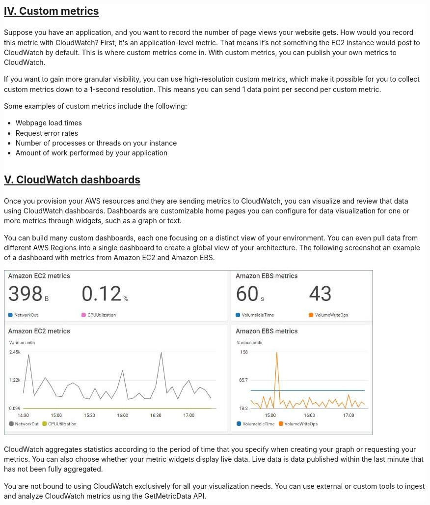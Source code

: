 ## <u>IV. Custom metrics</u>

Suppose you have an application, and you want to record the number of page views your website gets. How would you record this metric with CloudWatch? First, it's an application-level metric. That means it’s not something the EC2 instance would post to CloudWatch by default. This is where custom metrics come in. With custom metrics, you can publish your own metrics to CloudWatch.

If you want to gain more granular visibility, you can use high-resolution custom metrics, which make it possible for you to collect custom metrics down to a 1-second resolution. This means you can send 1 data point per second per custom metric.

Some examples of custom metrics include the following:
- Webpage load times
- Request error rates
- Number of processes or threads on your instance
- Amount of work performed by your application

## <u>V. CloudWatch dashboards</u>

Once you provision your AWS resources and they are sending metrics to CloudWatch, you can visualize and review that data using CloudWatch dashboards. Dashboards are customizable home pages you can configure for data visualization for one or more metrics through widgets, such as a graph or text.

You can build many custom dashboards, each one focusing on a distinct view of your environment. You can even pull data from different AWS Regions into a single dashboard to create a global view of your architecture. The following screenshot an example of a dashboard with metrics from Amazon EC2 and Amazon EBS.

![image](images/custom-dashboard-metrics.jpg)

CloudWatch aggregates statistics according to the period of time that you specify when creating your graph or requesting your metrics. You can also choose whether your metric widgets display live data. Live data is data published within the last minute that has not been fully aggregated.

You are not bound to using CloudWatch exclusively for all your visualization needs. You can use external or custom tools to ingest and analyze CloudWatch metrics using the GetMetricData API.
